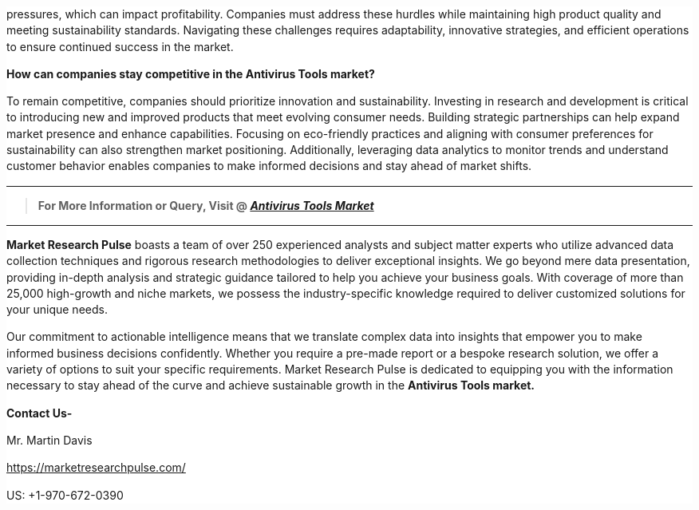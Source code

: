 pressures, which can impact profitability. Companies must address these hurdles while maintaining high product quality and meeting sustainability standards. Navigating these challenges requires adaptability, innovative strategies, and efficient operations to ensure continued success in the market.</p><p><strong>How can companies stay competitive in the Antivirus Tools market?</strong></p><p>To remain competitive, companies should prioritize innovation and sustainability. Investing in research and development is critical to introducing new and improved products that meet evolving consumer needs. Building strategic partnerships can help expand market presence and enhance capabilities. Focusing on eco-friendly practices and aligning with consumer preferences for sustainability can also strengthen market positioning. Additionally, leveraging data analytics to monitor trends and understand customer behavior enables companies to make informed decisions and stay ahead of market shifts.</p><hr /><blockquote><p><strong>For More Information or Query, Visit @&nbsp;<em><a href="https://marketresearchpulse.com/report/106020/antivirus-tools-market?utm_source=Linkedin&utm_medium=0112">Antivirus Tools Market</a></em></strong></p></blockquote><hr /><p><strong>Market Research Pulse</strong> boasts a team of over 250 experienced analysts and subject matter experts who utilize advanced data collection techniques and rigorous research methodologies to deliver exceptional insights. We go beyond mere data presentation, providing in-depth analysis and strategic guidance tailored to help you achieve your business goals. With coverage of more than 25,000 high-growth and niche markets, we possess the industry-specific knowledge required to deliver customized solutions for your unique needs.</p><p>Our commitment to actionable intelligence means that we translate complex data into insights that empower you to make informed business decisions confidently. Whether you require a pre-made report or a bespoke research solution, we offer a variety of options to suit your specific requirements. Market Research Pulse is dedicated to equipping you with the information necessary to stay ahead of the curve and achieve sustainable growth in the <strong>Antivirus Tools market.</strong></p><p><strong>Contact Us-</strong></p><p>Mr. Martin Davis</p><p>https://marketresearchpulse.com/</p><p>US: +1-970-672-0390</p>
